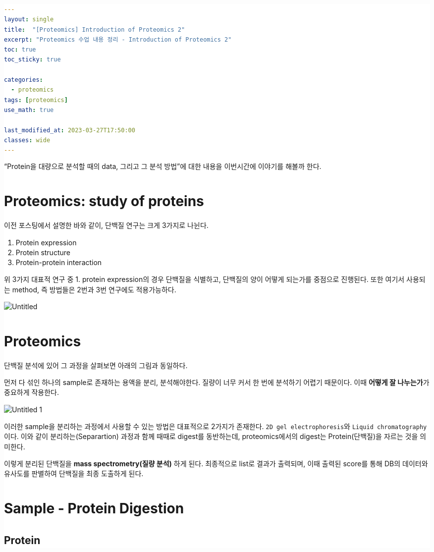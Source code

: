 ```yaml
---
layout: single
title:  "[Proteomics] Introduction of Proteomics 2"
excerpt: "Proteomics 수업 내용 정리 - Introduction of Proteomics 2"
toc: true
toc_sticky: true

categories:
  - proteomics
tags: [proteomics]
use_math: true

last_modified_at: 2023-03-27T17:50:00
classes: wide
---
```

“Protein을 대량으로 분석할 때의 data, 그리고 그 분석 방법”에 대한 내용을 이번시간에 이야기를 해볼까 한다.

# Proteomics: study of proteins

이전 포스팅에서 설명한 바와 같이, 단백질 연구는 크게 3가지로 나뉜다. 

1. Protein expression
2. Protein structure
3. Protein-protein interaction

위 3가지 대표적 연구 중 1. protein expression의 경우 단백질을 식별하고, 단백질의 양이 어떻게 되는가를 중점으로 진행된다. 또한 여기서 사용되는 method, 즉 방법들은 2번과 3번 연구에도 적용가능하다. 

![Untitled](https://user-images.githubusercontent.com/84653623/224967224-f9ec1c4d-9b0e-434f-a5c9-e58c1a039c60.png)

# Proteomics

단백질 분석에 있어 그 과정을 살펴보면 아래의 그림과 동일하다.

먼저 다 섞인 하나의 sample로 존재하는 용액을 분리, 분석해야한다. 질량이 너무 커서 한 번에 분석하기 어렵기 때문이다. 이때 **어떻게 잘 나누는가**가 중요하게 작용한다.  

![Untitled 1](https://user-images.githubusercontent.com/84653623/224967133-a18dc48a-68c8-4454-962a-196e875e0f70.png)

이러한 sample을 분리하는 과정에서 사용할 수 있는 방법은 대표적으로 2가지가 존재한다. `2D gel electrophoresis`와 `Liquid chromatography`이다. 이와 같이 분리하는(Separartion) 과정과 함께 때때로 digest를 동반하는데, proteomics에서의 digest는 Protein(단백질)을 자르는 것을 의미한다. 

이렇게 분리된 단백질을 **mass spectrometry(질량 분석)** 하게 된다. 최종적으로 list로 결과가 출력되며, 이때 출력된 score를 통해 DB의 데이터와 유사도를 판별하여 단백질을 최종 도출하게 된다.

# Sample - Protein Digestion

## Protein
